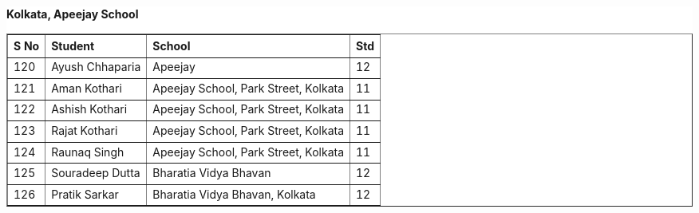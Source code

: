 </table>

<p id="Kolkata" style="font-weight:bold">Kolkata, Apeejay School</p>

<table cellpadding="2" cellspacing="2" border="1" width="100%">
<tr>
<th align=left> S No</th>
<th align=left> Student </th>
<th align=left> School </th>
<th align=left> Std </th>
</tr>

<tr>
<td>120</td>
<td>Ayush Chhaparia</td>
<td>Apeejay</td>
<td>12</td>
</tr>

<tr>
<td>121</td>
<td>Aman Kothari</td>
<td>Apeejay School, Park Street, Kolkata</td>
<td>11</td>
</tr>

<tr>
<td>122</td>
<td>Ashish Kothari</td>
<td>Apeejay School, Park Street, Kolkata</td>
<td>11</td>
</tr>

<tr>
<td>123</td>
<td>Rajat Kothari</td>
<td>Apeejay School, Park Street, Kolkata</td>
<td>11</td>
</tr>

<tr>
<td>124</td>
<td>Raunaq Singh</td>
<td>Apeejay School, Park Street, Kolkata</td>
<td>11</td>
</tr>

<tr>
<td>125</td>
<td>Souradeep Dutta</td>
<td>Bharatia Vidya Bhavan</td>
<td>12</td>
</tr>

<tr>
<td>126</td>
<td>Pratik Sarkar</td>
<td>Bharatia Vidya Bhavan, Kolkata</td>
<td>12</td>
</tr>

